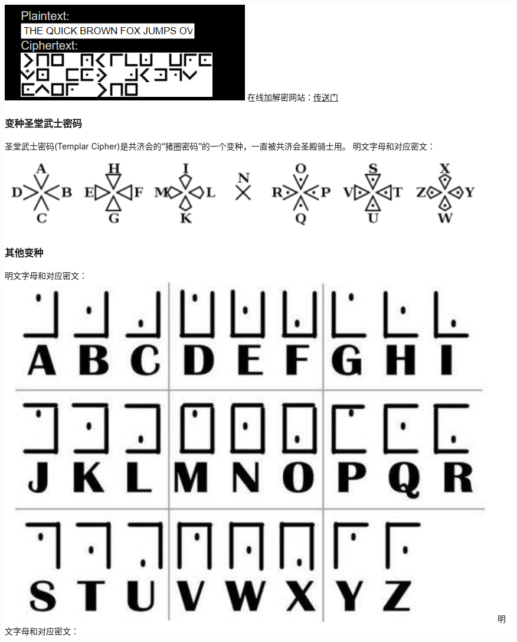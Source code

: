 ![](vx_images/259980517247440.png)
在线加解密网站：[传送门](https://www.simonsingh.net/The_Black_Chamber/pigpen.html)
### 变种圣堂武士密码
圣堂武士密码(Templar Cipher)是共济会的“猪圈密码”的一个变种，一直被共济会圣殿骑士用。
明文字母和对应密文：
![](vx_images/563170617240574.png)
### 其他变种
明文字母和对应密文：
![](vx_images/396880717231104.png)
明文字母和对应密文：